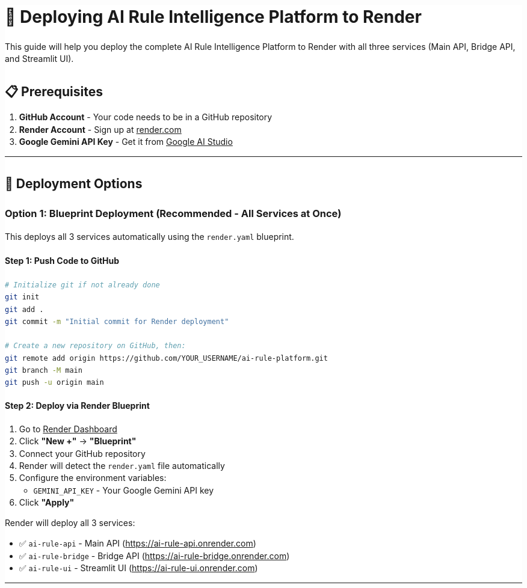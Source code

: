 # 🚀 Deploying AI Rule Intelligence Platform to Render

This guide will help you deploy the complete AI Rule Intelligence Platform to Render with all three services (Main API, Bridge API, and Streamlit UI).

## 📋 Prerequisites

1. **GitHub Account** - Your code needs to be in a GitHub repository
2. **Render Account** - Sign up at [render.com](https://render.com)
3. **Google Gemini API Key** - Get it from [Google AI Studio](https://makersuite.google.com/app/apikey)

---

## 🎯 Deployment Options

### Option 1: Blueprint Deployment (Recommended - All Services at Once)

This deploys all 3 services automatically using the `render.yaml` blueprint.

#### Step 1: Push Code to GitHub

```bash
# Initialize git if not already done
git init
git add .
git commit -m "Initial commit for Render deployment"

# Create a new repository on GitHub, then:
git remote add origin https://github.com/YOUR_USERNAME/ai-rule-platform.git
git branch -M main
git push -u origin main
```

#### Step 2: Deploy via Render Blueprint

1. Go to [Render Dashboard](https://dashboard.render.com)
2. Click **"New +"** → **"Blueprint"**
3. Connect your GitHub repository
4. Render will detect the `render.yaml` file automatically
5. Configure the environment variables:
   - `GEMINI_API_KEY` - Your Google Gemini API key
6. Click **"Apply"**

Render will deploy all 3 services:
- ✅ `ai-rule-api` - Main API (https://ai-rule-api.onrender.com)
- ✅ `ai-rule-bridge` - Bridge API (https://ai-rule-bridge.onrender.com)
- ✅ `ai-rule-ui` - Streamlit UI (https://ai-rule-ui.onrender.com)

---
